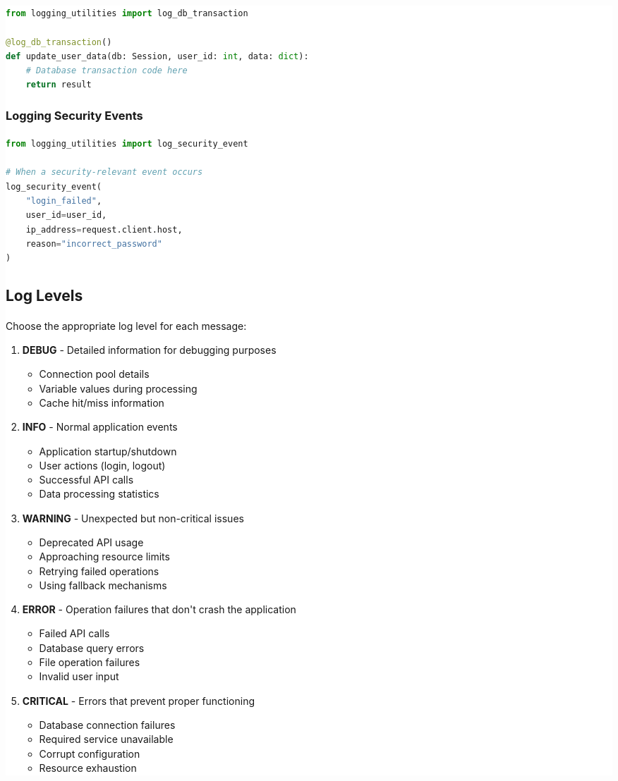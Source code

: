 ```python
from logging_utilities import log_db_transaction

@log_db_transaction()
def update_user_data(db: Session, user_id: int, data: dict):
    # Database transaction code here
    return result
```

### Logging Security Events

```python
from logging_utilities import log_security_event

# When a security-relevant event occurs
log_security_event(
    "login_failed",
    user_id=user_id,
    ip_address=request.client.host,
    reason="incorrect_password"
)
```

## Log Levels

Choose the appropriate log level for each message:

1. **DEBUG** - Detailed information for debugging purposes
   - Connection pool details
   - Variable values during processing
   - Cache hit/miss information

2. **INFO** - Normal application events
   - Application startup/shutdown
   - User actions (login, logout)
   - Successful API calls
   - Data processing statistics

3. **WARNING** - Unexpected but non-critical issues
   - Deprecated API usage
   - Approaching resource limits
   - Retrying failed operations
   - Using fallback mechanisms

4. **ERROR** - Operation failures that don't crash the application
   - Failed API calls
   - Database query errors
   - File operation failures
   - Invalid user input

5. **CRITICAL** - Errors that prevent proper functioning
   - Database connection failures
   - Required service unavailable
   - Corrupt configuration
   - Resource exhaustion

